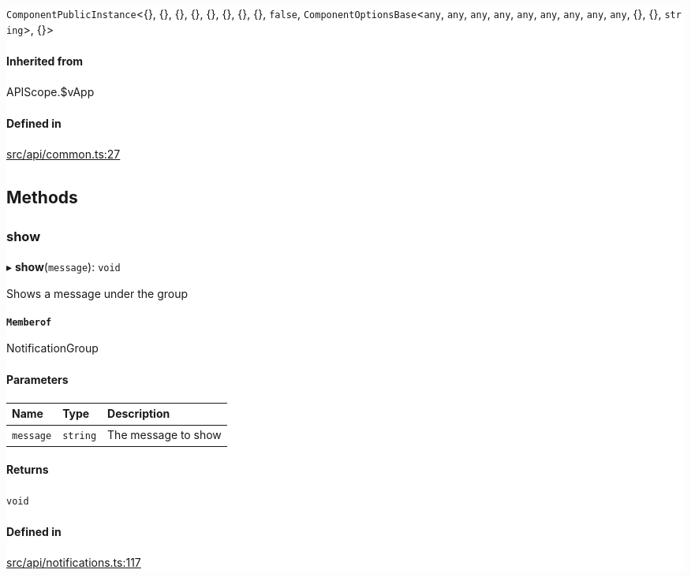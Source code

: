 `ComponentPublicInstance`<{}, {}, {}, {}, {}, {}, {}, {}, ``false``, `ComponentOptionsBase`<`any`, `any`, `any`, `any`, `any`, `any`, `any`, `any`, `any`, {}, {}, `string`\>, {}\>

#### Inherited from

APIScope.$vApp

#### Defined in

[src/api/common.ts:27](https://github.com/sharvenp/ramp4-docs/blob/c6cdb39/src/api/common.ts#L27)

## Methods

### show

▸ **show**(`message`): `void`

Shows a message under the group

**`Memberof`**

NotificationGroup

#### Parameters

| Name | Type | Description |
| :------ | :------ | :------ |
| `message` | `string` | The message to show |

#### Returns

`void`

#### Defined in

[src/api/notifications.ts:117](https://github.com/sharvenp/ramp4-docs/blob/c6cdb39/src/api/notifications.ts#L117)
